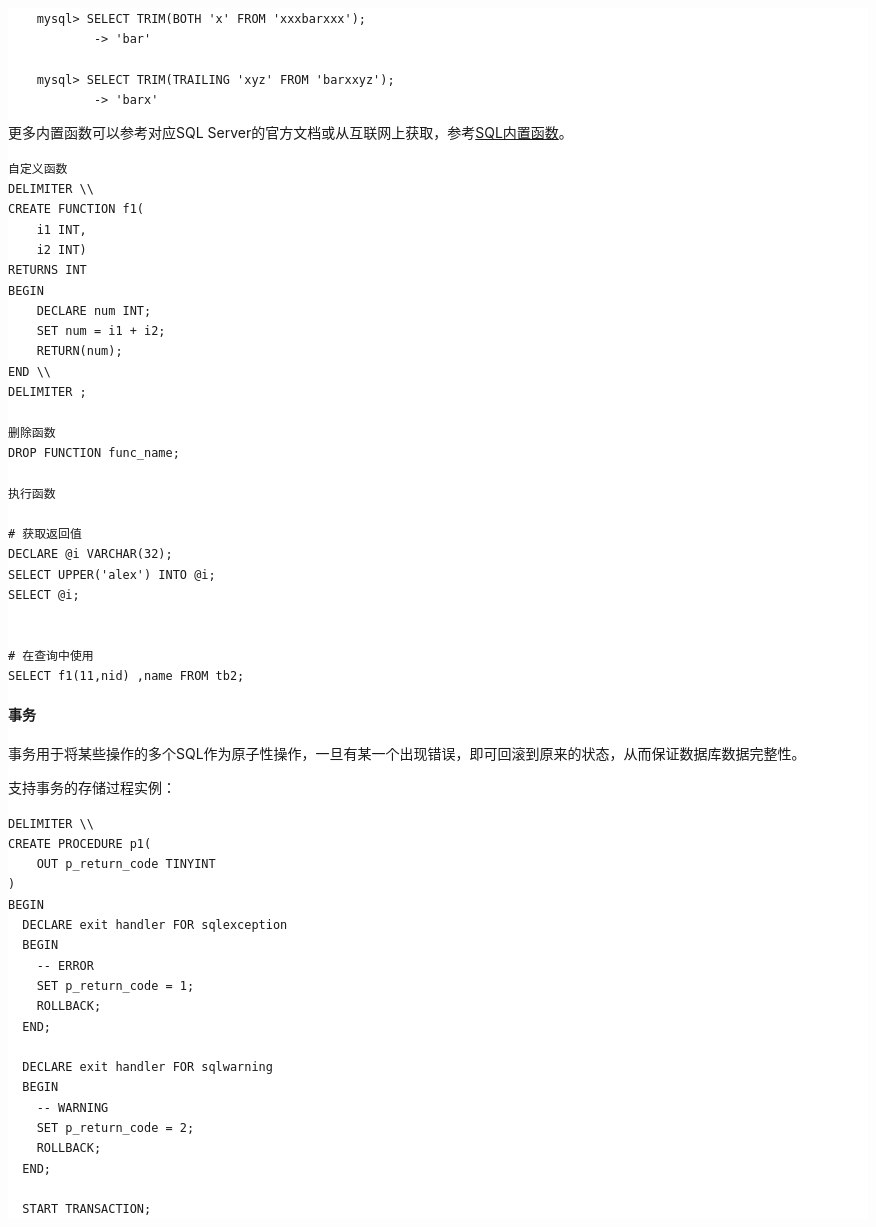 ```
    mysql> SELECT TRIM(BOTH 'x' FROM 'xxxbarxxx');
            -> 'bar'

    mysql> SELECT TRIM(TRAILING 'xyz' FROM 'barxxyz');
            -> 'barx'
```

更多内置函数可以参考对应SQL Server的官方文档或从互联网上获取，参考[SQL内置函数](https://blog.csdn.net/y550918116j/article/details/49837961)。

```
自定义函数
DELIMITER \\
CREATE FUNCTION f1(
    i1 INT,
    i2 INT)
RETURNS INT
BEGIN
    DECLARE num INT;
    SET num = i1 + i2;
    RETURN(num);
END \\
DELIMITER ;

删除函数
DROP FUNCTION func_name;

执行函数

# 获取返回值
DECLARE @i VARCHAR(32);
SELECT UPPER('alex') INTO @i;
SELECT @i;


# 在查询中使用
SELECT f1(11,nid) ,name FROM tb2;
```

#### 事务

事务用于将某些操作的多个SQL作为原子性操作，一旦有某一个出现错误，即可回滚到原来的状态，从而保证数据库数据完整性。

支持事务的存储过程实例：
```
DELIMITER \\
CREATE PROCEDURE p1(
    OUT p_return_code TINYINT
)
BEGIN 
  DECLARE exit handler FOR sqlexception 
  BEGIN 
    -- ERROR 
    SET p_return_code = 1; 
    ROLLBACK; 
  END; 
 
  DECLARE exit handler FOR sqlwarning 
  BEGIN 
    -- WARNING 
    SET p_return_code = 2; 
    ROLLBACK; 
  END; 
 
  START TRANSACTION; 
```